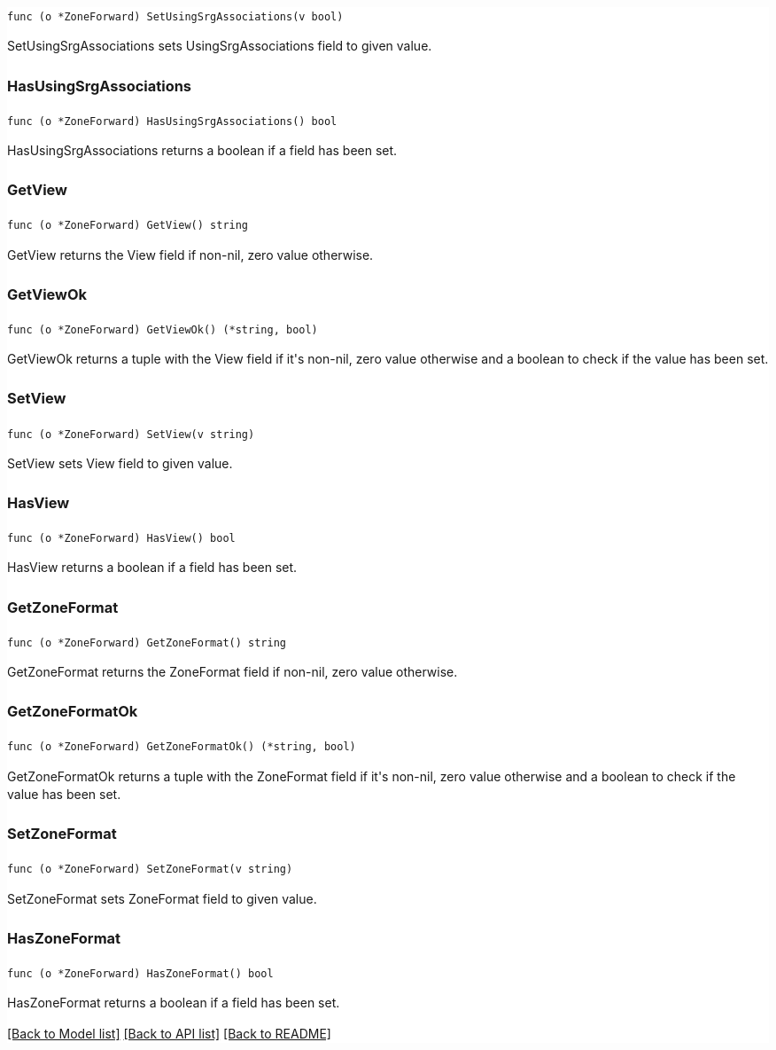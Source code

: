 `func (o *ZoneForward) SetUsingSrgAssociations(v bool)`

SetUsingSrgAssociations sets UsingSrgAssociations field to given value.

### HasUsingSrgAssociations

`func (o *ZoneForward) HasUsingSrgAssociations() bool`

HasUsingSrgAssociations returns a boolean if a field has been set.

### GetView

`func (o *ZoneForward) GetView() string`

GetView returns the View field if non-nil, zero value otherwise.

### GetViewOk

`func (o *ZoneForward) GetViewOk() (*string, bool)`

GetViewOk returns a tuple with the View field if it's non-nil, zero value otherwise
and a boolean to check if the value has been set.

### SetView

`func (o *ZoneForward) SetView(v string)`

SetView sets View field to given value.

### HasView

`func (o *ZoneForward) HasView() bool`

HasView returns a boolean if a field has been set.

### GetZoneFormat

`func (o *ZoneForward) GetZoneFormat() string`

GetZoneFormat returns the ZoneFormat field if non-nil, zero value otherwise.

### GetZoneFormatOk

`func (o *ZoneForward) GetZoneFormatOk() (*string, bool)`

GetZoneFormatOk returns a tuple with the ZoneFormat field if it's non-nil, zero value otherwise
and a boolean to check if the value has been set.

### SetZoneFormat

`func (o *ZoneForward) SetZoneFormat(v string)`

SetZoneFormat sets ZoneFormat field to given value.

### HasZoneFormat

`func (o *ZoneForward) HasZoneFormat() bool`

HasZoneFormat returns a boolean if a field has been set.


[[Back to Model list]](../README.md#documentation-for-models) [[Back to API list]](../README.md#documentation-for-api-endpoints) [[Back to README]](../README.md)


